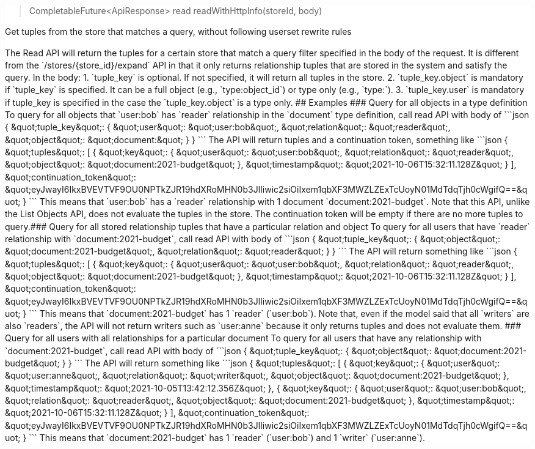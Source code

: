 > CompletableFuture<ApiResponse<ReadResponse>> read readWithHttpInfo(storeId, body)

Get tuples from the store that matches a query, without following userset rewrite rules

The Read API will return the tuples for a certain store that match a query filter specified in the body of the request. It is different from the &#x60;/stores/{store_id}/expand&#x60; API in that it only returns relationship tuples that are stored in the system and satisfy the query.  In the body: 1. &#x60;tuple_key&#x60; is optional. If not specified, it will return all tuples in the store. 2. &#x60;tuple_key.object&#x60; is mandatory if &#x60;tuple_key&#x60; is specified. It can be a full object (e.g., &#x60;type:object_id&#x60;) or type only (e.g., &#x60;type:&#x60;). 3. &#x60;tuple_key.user&#x60; is mandatory if tuple_key is specified in the case the &#x60;tuple_key.object&#x60; is a type only. ## Examples ### Query for all objects in a type definition To query for all objects that &#x60;user:bob&#x60; has &#x60;reader&#x60; relationship in the &#x60;document&#x60; type definition, call read API with body of &#x60;&#x60;&#x60;json {  \&quot;tuple_key\&quot;: {      \&quot;user\&quot;: \&quot;user:bob\&quot;,      \&quot;relation\&quot;: \&quot;reader\&quot;,      \&quot;object\&quot;: \&quot;document:\&quot;   } } &#x60;&#x60;&#x60; The API will return tuples and a continuation token, something like &#x60;&#x60;&#x60;json {   \&quot;tuples\&quot;: [     {       \&quot;key\&quot;: {         \&quot;user\&quot;: \&quot;user:bob\&quot;,         \&quot;relation\&quot;: \&quot;reader\&quot;,         \&quot;object\&quot;: \&quot;document:2021-budget\&quot;       },       \&quot;timestamp\&quot;: \&quot;2021-10-06T15:32:11.128Z\&quot;     }   ],   \&quot;continuation_token\&quot;: \&quot;eyJwayI6IkxBVEVTVF9OU0NPTkZJR19hdXRoMHN0b3JlIiwic2siOiIxem1qbXF3MWZLZExTcUoyN01MdTdqTjh0cWgifQ&#x3D;&#x3D;\&quot; } &#x60;&#x60;&#x60; This means that &#x60;user:bob&#x60; has a &#x60;reader&#x60; relationship with 1 document &#x60;document:2021-budget&#x60;. Note that this API, unlike the List Objects API, does not evaluate the tuples in the store. The continuation token will be empty if there are no more tuples to query.### Query for all stored relationship tuples that have a particular relation and object To query for all users that have &#x60;reader&#x60; relationship with &#x60;document:2021-budget&#x60;, call read API with body of  &#x60;&#x60;&#x60;json {   \&quot;tuple_key\&quot;: {      \&quot;object\&quot;: \&quot;document:2021-budget\&quot;,      \&quot;relation\&quot;: \&quot;reader\&quot;    } } &#x60;&#x60;&#x60; The API will return something like  &#x60;&#x60;&#x60;json {   \&quot;tuples\&quot;: [     {       \&quot;key\&quot;: {         \&quot;user\&quot;: \&quot;user:bob\&quot;,         \&quot;relation\&quot;: \&quot;reader\&quot;,         \&quot;object\&quot;: \&quot;document:2021-budget\&quot;       },       \&quot;timestamp\&quot;: \&quot;2021-10-06T15:32:11.128Z\&quot;     }   ],   \&quot;continuation_token\&quot;: \&quot;eyJwayI6IkxBVEVTVF9OU0NPTkZJR19hdXRoMHN0b3JlIiwic2siOiIxem1qbXF3MWZLZExTcUoyN01MdTdqTjh0cWgifQ&#x3D;&#x3D;\&quot; } &#x60;&#x60;&#x60; This means that &#x60;document:2021-budget&#x60; has 1 &#x60;reader&#x60; (&#x60;user:bob&#x60;).  Note that, even if the model said that all &#x60;writers&#x60; are also &#x60;readers&#x60;, the API will not return writers such as &#x60;user:anne&#x60; because it only returns tuples and does not evaluate them. ### Query for all users with all relationships for a particular document To query for all users that have any relationship with &#x60;document:2021-budget&#x60;, call read API with body of  &#x60;&#x60;&#x60;json {   \&quot;tuple_key\&quot;: {       \&quot;object\&quot;: \&quot;document:2021-budget\&quot;    } } &#x60;&#x60;&#x60; The API will return something like  &#x60;&#x60;&#x60;json {   \&quot;tuples\&quot;: [     {       \&quot;key\&quot;: {         \&quot;user\&quot;: \&quot;user:anne\&quot;,         \&quot;relation\&quot;: \&quot;writer\&quot;,         \&quot;object\&quot;: \&quot;document:2021-budget\&quot;       },       \&quot;timestamp\&quot;: \&quot;2021-10-05T13:42:12.356Z\&quot;     },     {       \&quot;key\&quot;: {         \&quot;user\&quot;: \&quot;user:bob\&quot;,         \&quot;relation\&quot;: \&quot;reader\&quot;,         \&quot;object\&quot;: \&quot;document:2021-budget\&quot;       },       \&quot;timestamp\&quot;: \&quot;2021-10-06T15:32:11.128Z\&quot;     }   ],   \&quot;continuation_token\&quot;: \&quot;eyJwayI6IkxBVEVTVF9OU0NPTkZJR19hdXRoMHN0b3JlIiwic2siOiIxem1qbXF3MWZLZExTcUoyN01MdTdqTjh0cWgifQ&#x3D;&#x3D;\&quot; } &#x60;&#x60;&#x60; This means that &#x60;document:2021-budget&#x60; has 1 &#x60;reader&#x60; (&#x60;user:bob&#x60;) and 1 &#x60;writer&#x60; (&#x60;user:anne&#x60;). 
